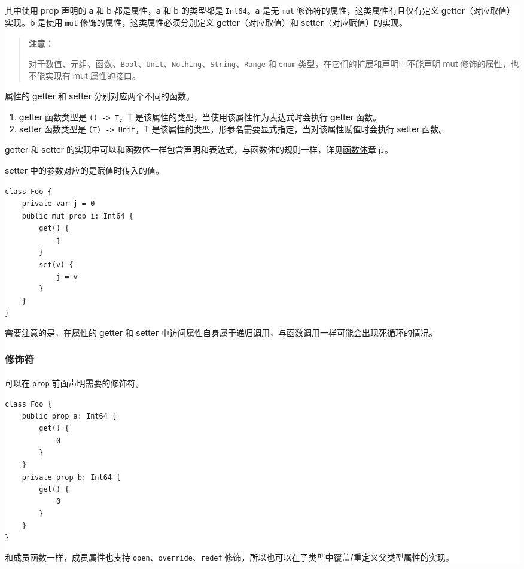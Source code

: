 其中使用 prop 声明的 a 和 b 都是属性，a 和 b 的类型都是 `Int64`。a 是无 `mut` 修饰符的属性，这类属性有且仅有定义 getter（对应取值）实现。b 是使用 `mut` 修饰的属性，这类属性必须分别定义 getter（对应取值）和 setter（对应赋值）的实现。

> **注意：**
>
> 对于数值、元组、函数、`Bool`、`Unit`、`Nothing`、`String`、`Range` 和 `enum` 类型，在它们的扩展和声明中不能声明 mut 修饰的属性，也不能实现有 mut 属性的接口。

属性的 getter 和 setter 分别对应两个不同的函数。

1. getter 函数类型是 `() -> T`，T 是该属性的类型，当使用该属性作为表达式时会执行 getter 函数。
2. setter 函数类型是 `(T) -> Unit`，T 是该属性的类型，形参名需要显式指定，当对该属性赋值时会执行 setter 函数。

getter 和 setter 的实现中可以和函数体一样包含声明和表达式，与函数体的规则一样，详见[函数体](../function/define_functions.md#函数体)章节。

setter 中的参数对应的是赋值时传入的值。



```cangjie
class Foo {
    private var j = 0
    public mut prop i: Int64 {
        get() {
            j
        }
        set(v) {
            j = v
        }
    }
}
```

需要注意的是，在属性的 getter 和 setter 中访问属性自身属于递归调用，与函数调用一样可能会出现死循环的情况。

### 修饰符

可以在 `prop` 前面声明需要的修饰符。



```cangjie
class Foo {
    public prop a: Int64 {
        get() {
            0
        }
    }
    private prop b: Int64 {
        get() {
            0
        }
    }
}
```

和成员函数一样，成员属性也支持 `open`、`override`、`redef` 修饰，所以也可以在子类型中覆盖/重定义父类型属性的实现。
